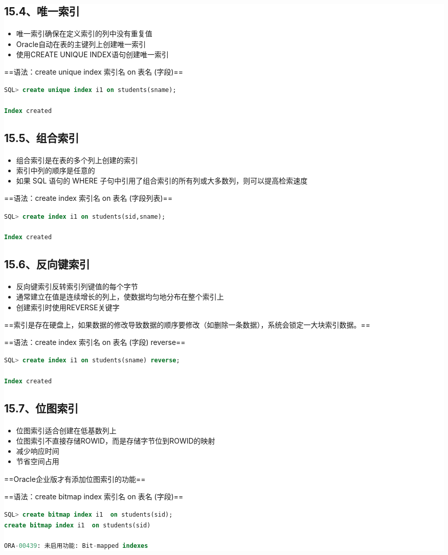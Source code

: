 ## 15.4、唯一索引

- 唯一索引确保在定义索引的列中没有重复值
- Oracle自动在表的主键列上创建唯一索引
- 使用CREATE UNIQUE INDEX语句创建唯一索引

==语法：create  unique  index   索引名   on   表名 (字段)==

```sql
SQL> create unique index i1 on students(sname);

Index created
```

## 15.5、组合索引

- 组合索引是在表的多个列上创建的索引
- 索引中列的顺序是任意的
- 如果 SQL 语句的 WHERE 子句中引用了组合索引的所有列或大多数列，则可以提高检索速度

==语法：create  index   索引名   on   表名 (字段列表)==

```sql
SQL> create index i1 on students(sid,sname);

Index created
```

## 15.6、反向键索引

- 反向键索引反转索引列键值的每个字节
- 通常建立在值是连续增长的列上，使数据均匀地分布在整个索引上
- 创建索引时使用REVERSE关键字

==索引是存在硬盘上，如果数据的修改导致数据的顺序要修改（如删除一条数据），系统会锁定一大块索引数据。==

==语法：create  index   索引名   on   表名 (字段)  reverse==

```sql
SQL> create index i1 on students(sname) reverse;

Index created
```

## 15.7、位图索引

- 位图索引适合创建在低基数列上
- 位图索引不直接存储ROWID，而是存储字节位到ROWID的映射
- 减少响应时间
- 节省空间占用

==Oracle企业版才有添加位图索引的功能==

==语法：create bitmap index 索引名   on   表名 (字段)==

```sql
SQL> create bitmap index i1  on students(sid);
create bitmap index i1  on students(sid)

ORA-00439: 未启用功能: Bit-mapped indexes
```
